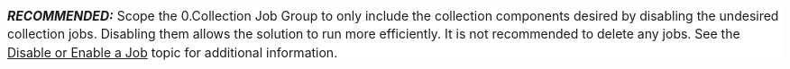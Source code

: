 **_RECOMMENDED:_** Scope the 0.Collection Job Group to only include the collection components
desired by disabling the undesired collection jobs. Disabling them allows the solution to run more
efficiently. It is not recommended to delete any jobs. See the
[Disable or Enable a Job](/docs/accessanalyzer/11.6/admin/jobs/job/disableenable.md)
topic for additional information.
